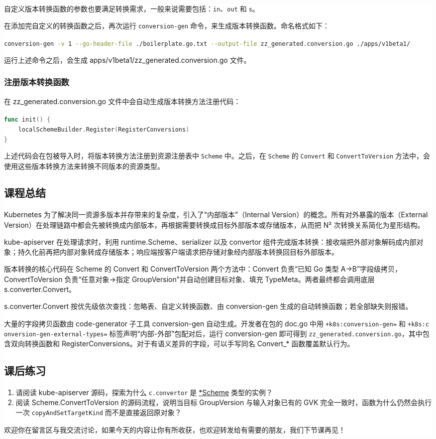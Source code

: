 自定义版本转换函数的参数也要满足转换需求，一般来说需要包括：`in`、`out` 和 `s`。

在添加完自定义的转换函数之后，再次运行 `conversion-gen` 命令，来生成版本转换函数。命名格式如下：

```bash
conversion-gen -v 1 --go-header-file ./boilerplate.go.txt --output-file zz_generated.conversion.go ./apps/v1beta1/
```

运行上述命令之后，会生成 apps/v1beta1/zz\_generated.conversion.go 文件。

### 注册版本转换函数

在 zz\_generated.conversion.go 文件中会自动生成版本转换方法注册代码：

```go
func init() {
    localSchemeBuilder.Register(RegisterConversions)
}
```

上述代码会在包被导入时，将版本转换方法注册到资源注册表中 `Scheme` 中。之后，在 `Scheme` 的 `Convert` 和 `ConvertToVersion` 方法中，会使用这些版本转换方法来转换不同版本的资源类型。

## 课程总结

Kubernetes 为了解决同一资源多版本并存带来的复杂度，引入了“内部版本”（Internal Version）的概念。所有对外暴露的版本（External Version）在处理链路中都会先被转换成内部版本，再根据需要转换成目标外部版本或存储版本，从而把 N² 次转换关系简化为星形结构。

kube-apiserver 在处理请求时，利用 runtime.Scheme、serializer 以及 convertor 组件完成版本转换：接收端把外部对象解码成内部对象；持久化前再把内部对象转成存储版本；响应端按客户端请求把存储对象经内部版本转换回目标外部版本。

版本转换的核心代码在 Scheme 的 Convert 和 ConvertToVersion 两个方法中：Convert 负责“已知 Go 类型 A→B”字段级拷贝，ConvertToVersion 负责“任意对象→指定 GroupVersion”并自动创建目标对象、填充 TypeMeta。两者最终都会调用底层 s.converter.Convert。

s.converter.Convert 按优先级依次查找：忽略表、自定义转换函数、由 conversion-gen 生成的自动转换函数；若全部缺失则报错。

大量的字段拷贝函数由 code-generator 子工具 conversion-gen 自动生成。开发者在包的 doc.go 中用 `+k8s:conversion-gen=` 和 `+k8s:conversion-gen-external-types=` 标签声明“内部-外部”包配对后，运行 conversion-gen 即可得到 `zz_generated.conversion.go`，其中包含双向转换函数和 RegisterConversions。对于有语义差异的字段，可以手写同名 Convert\_* 函数覆盖默认行为。

## 课后练习

1. 请阅读 kube-apiserver 源码，探索为什么 `c.convertor` 是 [\*Scheme](https://github.com/kubernetes/kubernetes/blob/v1.30.4/staging/src/k8s.io/apimachinery/pkg/runtime/scheme.go#L46) 类型的实例？
2. 阅读 Scheme.ConvertToVersion 的源码流程，说明当目标 GroupVersion 与输入对象已有的 GVK 完全一致时，函数为什么仍然会执行一次 `copyAndSetTargetKind` 而不是直接返回原对象？

欢迎你在留言区与我交流讨论，如果今天的内容让你有所收获，也欢迎转发给有需要的朋友，我们下节课再见！
